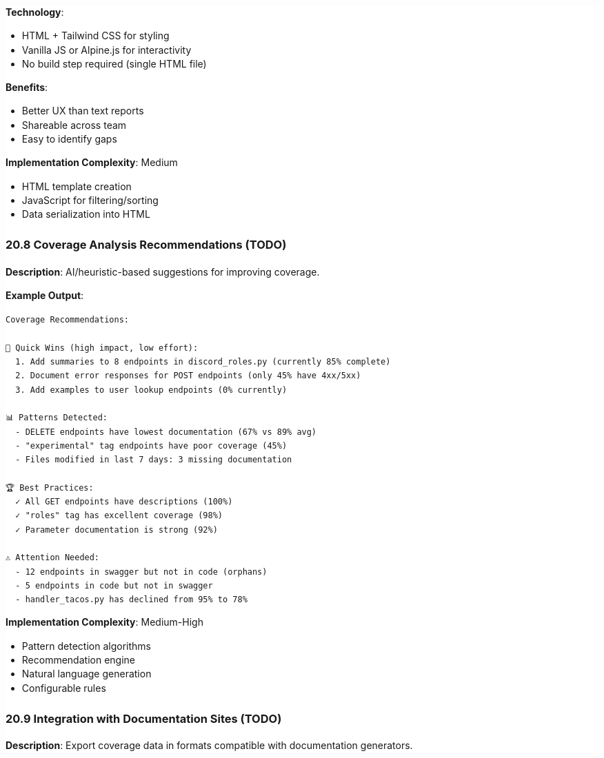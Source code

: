**Technology**:
- HTML + Tailwind CSS for styling
- Vanilla JS or Alpine.js for interactivity
- No build step required (single HTML file)

**Benefits**:
- Better UX than text reports
- Shareable across team
- Easy to identify gaps

**Implementation Complexity**: Medium
- HTML template creation
- JavaScript for filtering/sorting
- Data serialization into HTML

### 20.8 Coverage Analysis Recommendations (TODO)

**Description**: AI/heuristic-based suggestions for improving coverage.

**Example Output**:
```text
Coverage Recommendations:

🎯 Quick Wins (high impact, low effort):
  1. Add summaries to 8 endpoints in discord_roles.py (currently 85% complete)
  2. Document error responses for POST endpoints (only 45% have 4xx/5xx)
  3. Add examples to user lookup endpoints (0% currently)

📊 Patterns Detected:
  - DELETE endpoints have lowest documentation (67% vs 89% avg)
  - "experimental" tag endpoints have poor coverage (45%)
  - Files modified in last 7 days: 3 missing documentation

🏆 Best Practices:
  ✓ All GET endpoints have descriptions (100%)
  ✓ "roles" tag has excellent coverage (98%)
  ✓ Parameter documentation is strong (92%)

⚠️ Attention Needed:
  - 12 endpoints in swagger but not in code (orphans)
  - 5 endpoints in code but not in swagger
  - handler_tacos.py has declined from 95% to 78%
```

**Implementation Complexity**: Medium-High
- Pattern detection algorithms
- Recommendation engine
- Natural language generation
- Configurable rules

### 20.9 Integration with Documentation Sites (TODO)

**Description**: Export coverage data in formats compatible with documentation generators.
